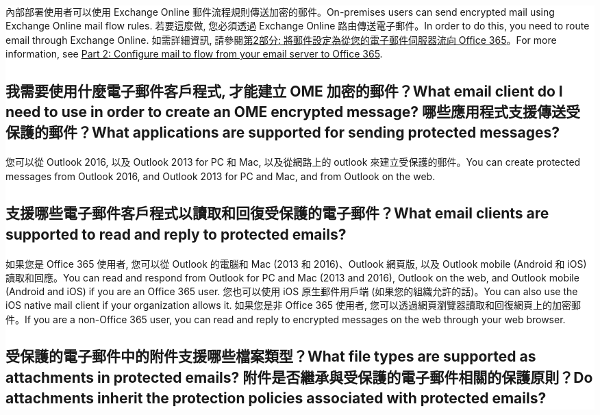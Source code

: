 <span data-ttu-id="a7ea4-184">內部部署使用者可以使用 Exchange Online 郵件流程規則傳送加密的郵件。</span><span class="sxs-lookup"><span data-stu-id="a7ea4-184">On-premises users can send encrypted mail using Exchange Online mail flow rules.</span></span> <span data-ttu-id="a7ea4-185">若要這麼做, 您必須透過 Exchange Online 路由傳送電子郵件。</span><span class="sxs-lookup"><span data-stu-id="a7ea4-185">In order to do this, you need to route email through Exchange Online.</span></span> <span data-ttu-id="a7ea4-186">如需詳細資訊, 請參閱[第2部分: 將郵件設定為從您的電子郵件伺服器流向 Office 365](https://docs.microsoft.com/exchange/mail-flow-best-practices/use-connectors-to-configure-mail-flow/set-up-connectors-to-route-mail#part-2-configure-mail-to-flow-from-your-email-server-to-office-365)。</span><span class="sxs-lookup"><span data-stu-id="a7ea4-186">For more information, see [Part 2: Configure mail to flow from your email server to Office 365](https://docs.microsoft.com/exchange/mail-flow-best-practices/use-connectors-to-configure-mail-flow/set-up-connectors-to-route-mail#part-2-configure-mail-to-flow-from-your-email-server-to-office-365).</span></span>
  
## <a name="what-email-client-do-i-need-to-use-in-order-to-create-an-ome-encrypted-message-what-applications-are-supported-for-sending-protected-messages"></a><span data-ttu-id="a7ea4-187">我需要使用什麼電子郵件客戶程式, 才能建立 OME 加密的郵件？</span><span class="sxs-lookup"><span data-stu-id="a7ea4-187">What email client do I need to use in order to create an OME encrypted message?</span></span> <span data-ttu-id="a7ea4-188">哪些應用程式支援傳送受保護的郵件？</span><span class="sxs-lookup"><span data-stu-id="a7ea4-188">What applications are supported for sending protected messages?</span></span>

<span data-ttu-id="a7ea4-189">您可以從 Outlook 2016, 以及 Outlook 2013 for PC 和 Mac, 以及從網路上的 outlook 來建立受保護的郵件。</span><span class="sxs-lookup"><span data-stu-id="a7ea4-189">You can create protected messages from Outlook 2016, and Outlook 2013 for PC and Mac, and from Outlook on the web.</span></span>
  
## <a name="what-email-clients-are-supported-to-read-and-reply-to-protected-emails"></a><span data-ttu-id="a7ea4-190">支援哪些電子郵件客戶程式以讀取和回復受保護的電子郵件？</span><span class="sxs-lookup"><span data-stu-id="a7ea4-190">What email clients are supported to read and reply to protected emails?</span></span>

<span data-ttu-id="a7ea4-191">如果您是 Office 365 使用者, 您可以從 Outlook 的電腦和 Mac (2013 和 2016)、Outlook 網頁版, 以及 Outlook mobile (Android 和 iOS) 讀取和回應。</span><span class="sxs-lookup"><span data-stu-id="a7ea4-191">You can read and respond from Outlook for PC and Mac (2013 and 2016), Outlook on the web, and Outlook mobile (Android and iOS) if you are an Office 365 user.</span></span> <span data-ttu-id="a7ea4-192">您也可以使用 iOS 原生郵件用戶端 (如果您的組織允許的話)。</span><span class="sxs-lookup"><span data-stu-id="a7ea4-192">You can also use the iOS native mail client if your organization allows it.</span></span> <span data-ttu-id="a7ea4-193">如果您是非 Office 365 使用者, 您可以透過網頁瀏覽器讀取和回復網頁上的加密郵件。</span><span class="sxs-lookup"><span data-stu-id="a7ea4-193">If you are a non-Office 365 user, you can read and reply to encrypted messages on the web through your web browser.</span></span>
  
## <a name="what-file-types-are-supported-as-attachments-in-protected-emails-do-attachments-inherit-the-protection-policies-associated-with-protected-emails"></a><span data-ttu-id="a7ea4-194">受保護的電子郵件中的附件支援哪些檔案類型？</span><span class="sxs-lookup"><span data-stu-id="a7ea4-194">What file types are supported as attachments in protected emails?</span></span> <span data-ttu-id="a7ea4-195">附件是否繼承與受保護的電子郵件相關的保護原則？</span><span class="sxs-lookup"><span data-stu-id="a7ea4-195">Do attachments inherit the protection policies associated with protected emails?</span></span>
